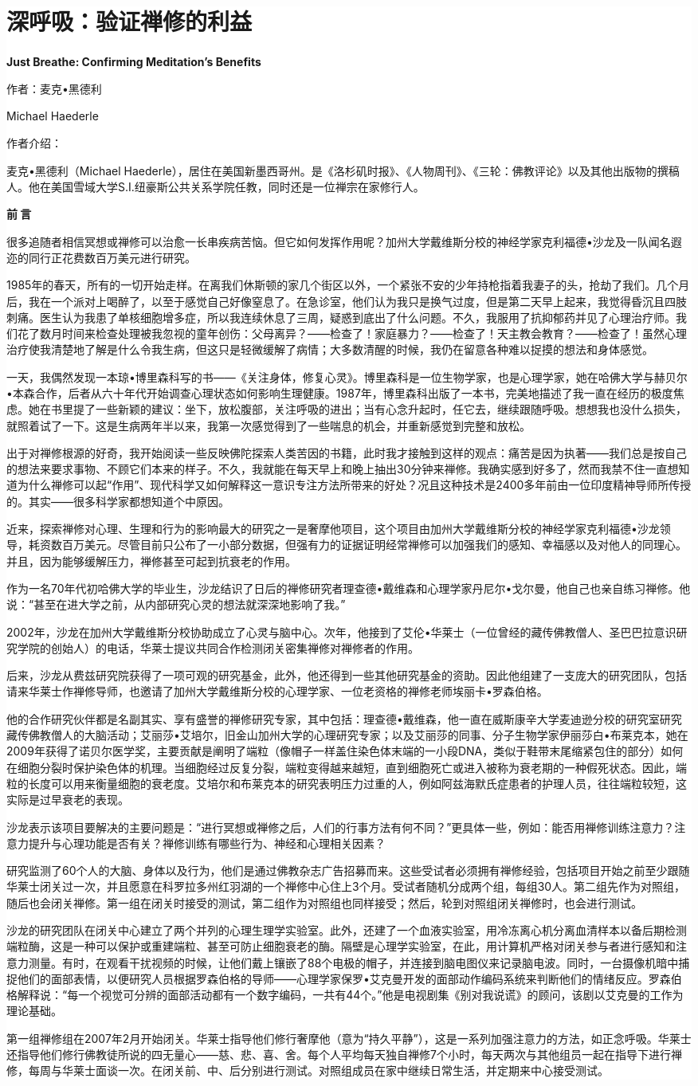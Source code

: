 # 深呼吸：验证禅修的利益

**Just Breathe: Confirming Meditation’s Benefits**

作者：麦克•黑德利

Michael Haederle

作者介绍：

麦克•黑德利（Michael Haederle），居住在美国新墨西哥州。是《洛杉矶时报》、《人物周刊》、《三轮：佛教评论》以及其他出版物的撰稿人。他在美国雪域大学S.I.纽豪斯公共关系学院任教，同时还是一位禅宗在家修行人。

**前 言**

很多追随者相信冥想或禅修可以治愈一长串疾病苦恼。但它如何发挥作用呢？加州大学戴维斯分校的神经学家克利福德•沙龙及一队闻名遐迩的同行正花费数百万美元进行研究。

1985年的春天，所有的一切开始走样。在离我们休斯顿的家几个街区以外，一个紧张不安的少年持枪指着我妻子的头，抢劫了我们。几个月后，我在一个派对上喝醉了，以至于感觉自己好像窒息了。在急诊室，他们认为我只是换气过度，但是第二天早上起来，我觉得昏沉且四肢刺痛。医生认为我患了单核细胞增多症，所以我连续休息了三周，疑惑到底出了什么问题。不久，我服用了抗抑郁药并见了心理治疗师。我们花了数月时间来检查处理被我忽视的童年创伤：父母离异？——检查了！家庭暴力？——检查了！天主教会教育？——检查了！虽然心理治疗使我清楚地了解是什么令我生病，但这只是轻微缓解了病情；大多数清醒的时候，我仍在留意各种难以捉摸的想法和身体感觉。

一天，我偶然发现一本琼•博里森科写的书——《关注身体，修复心灵》。博里森科是一位生物学家，也是心理学家，她在哈佛大学与赫贝尔•本森合作，后者从六十年代开始调查心理状态如何影响生理健康。1987年，博里森科出版了一本书，完美地描述了我一直在经历的极度焦虑。她在书里提了一些新颖的建议：坐下，放松腹部，关注呼吸的进出；当有心念升起时，任它去，继续跟随呼吸。想想我也没什么损失，就照着试了一下。这是生病两年半以来，我第一次感觉得到了一些喘息的机会，并重新感觉到完整和放松。

出于对禅修根源的好奇，我开始阅读一些反映佛陀探索人类苦因的书籍，此时我才接触到这样的观点：痛苦是因为执著——我们总是按自己的想法来要求事物、不顾它们本来的样子。不久，我就能在每天早上和晚上抽出30分钟来禅修。我确实感到好多了，然而我禁不住一直想知道为什么禅修可以起“作用”、现代科学又如何解释这一意识专注方法所带来的好处？况且这种技术是2400多年前由一位印度精神导师所传授的。其实——很多科学家都想知道个中原因。

近来，探索禅修对心理、生理和行为的影响最大的研究之一是奢摩他项目，这个项目由加州大学戴维斯分校的神经学家克利福德•沙龙领导，耗资数百万美元。尽管目前只公布了一小部分数据，但强有力的证据证明经常禅修可以加强我们的感知、幸福感以及对他人的同理心。并且，因为能够缓解压力，禅修甚至可起到抗衰老的作用。

作为一名70年代初哈佛大学的毕业生，沙龙结识了日后的禅修研究者理查德•戴维森和心理学家丹尼尔•戈尔曼，他自己也亲自练习禅修。他说：“甚至在进大学之前，从内部研究心灵的想法就深深地影响了我。”

2002年，沙龙在加州大学戴维斯分校协助成立了心灵与脑中心。次年，他接到了艾伦•华莱士（一位曾经的藏传佛教僧人、圣巴巴拉意识研究学院的创始人）的电话，华莱士提议共同合作检测闭关密集禅修对禅修者的作用。

后来，沙龙从费兹研究院获得了一项可观的研究基金，此外，他还得到一些其他研究基金的资助。因此他组建了一支庞大的研究团队，包括请来华莱士作禅修导师，也邀请了加州大学戴维斯分校的心理学家、一位老资格的禅修老师埃丽卡•罗森伯格。

他的合作研究伙伴都是名副其实、享有盛誉的禅修研究专家，其中包括：理查德•戴维森，他一直在威斯康辛大学麦迪逊分校的研究室研究藏传佛教僧人的大脑活动；艾丽莎•艾培尔，旧金山加州大学的心理研究专家；以及艾丽莎的同事、分子生物学家伊丽莎白•布莱克本，她在2009年获得了诺贝尔医学奖，主要贡献是阐明了端粒（像帽子一样盖住染色体末端的一小段DNA，类似于鞋带末尾缩紧包住的部分）如何在细胞分裂时保护染色体的机理。当细胞经过反复分裂，端粒变得越来越短，直到细胞死亡或进入被称为衰老期的一种假死状态。因此，端粒的长度可以用来衡量细胞的衰老度。艾培尔和布莱克本的研究表明压力过重的人，例如阿兹海默氏症患者的护理人员，往往端粒较短，这实际是过早衰老的表现。

沙龙表示该项目要解决的主要问题是：“进行冥想或禅修之后，人们的行事方法有何不同？”更具体一些，例如：能否用禅修训练注意力？注意力提升与心理功能是否有关？禅修训练有哪些行为、神经和心理相关因素？

研究监测了60个人的大脑、身体以及行为，他们是通过佛教杂志广告招募而来。这些受试者必须拥有禅修经验，包括项目开始之前至少跟随华莱士闭关过一次，并且愿意在科罗拉多州红羽湖的一个禅修中心住上3个月。受试者随机分成两个组，每组30人。第二组先作为对照组，随后也会闭关禅修。第一组在闭关时接受的测试，第二组作为对照组也同样接受；然后，轮到对照组闭关禅修时，也会进行测试。

沙龙的研究团队在闭关中心建立了两个并列的心理生理学实验室。此外，还建了一个血液实验室，用冷冻离心机分离血清样本以备后期检测端粒酶，这是一种可以保护或重建端粒、甚至可防止细胞衰老的酶。隔壁是心理学实验室，在此，用计算机严格对闭关参与者进行感知和注意力测量。有时，在观看干扰视频的时候，让他们戴上镶嵌了88个电极的帽子，并连接到脑电图仪来记录脑电波。同时，一台摄像机暗中捕捉他们的面部表情，以便研究人员根据罗森伯格的导师——心理学家保罗•艾克曼开发的面部动作编码系统来判断他们的情绪反应。罗森伯格解释说：“每一个视觉可分辨的面部活动都有一个数字编码，一共有44个。”他是电视剧集《别对我说谎》的顾问，该剧以艾克曼的工作为理论基础。

第一组禅修组在2007年2月开始闭关。华莱士指导他们修行奢摩他（意为“持久平静”），这是一系列加强注意力的方法，如正念呼吸。华莱士还指导他们修行佛教徒所说的四无量心——慈、悲、喜、舍。每个人平均每天独自禅修7个小时，每天两次与其他组员一起在指导下进行禅修，每周与华莱士面谈一次。在闭关前、中、后分别进行测试。对照组成员在家中继续日常生活，并定期来中心接受测试。

